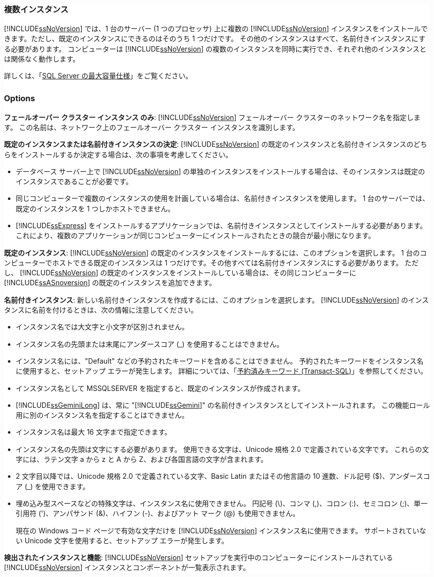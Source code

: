### <a name="multiple-instances"></a>複数インスタンス
  
[!INCLUDE[ssNoVersion](../../includes/ssnoversion-md.md)] では、1 台のサーバー (1 つのプロセッサ) 上に複数の [!INCLUDE[ssNoVersion](../../includes/ssnoversion-md.md)] インスタンスをインストールできます。ただし、既定のインスタンスにできるのはそのうち 1 つだけです。 その他のインスタンスはすべて、名前付きインスタンスにする必要があります。 コンピューターは [!INCLUDE[ssNoVersion](../../includes/ssnoversion-md.md)] の複数のインスタンスを同時に実行でき、それぞれ他のインスタンスとは関係なく動作します。  
  
 詳しくは、「[SQL Server の最大容量仕様](../maximum-capacity-specifications-for-sql-server.md)」をご覧ください。  
  
### <a name="options"></a>Options

**フェールオーバー クラスター インスタンス のみ**: [!INCLUDE[ssNoVersion](../../includes/ssnoversion-md.md)] フェールオーバー クラスターのネットワーク名を指定します。 この名前は、ネットワーク上のフェールオーバー クラスター インスタンスを識別します。  
  
**既定のインスタンスまたは名前付きインスタンスの決定**: [!INCLUDE[ssNoVersion](../../includes/ssnoversion-md.md)] の既定のインスタンスと名前付きインスタンスのどちらをインストールするか決定する場合は、次の事項を考慮してください。  
  
* データベース サーバー上で [!INCLUDE[ssNoVersion](../../includes/ssnoversion-md.md)] の単独のインスタンスをインストールする場合は、そのインスタンスは既定のインスタンスであることが必要です。  
  
* 同じコンピューターで複数のインスタンスの使用を計画している場合は、名前付きインスタンスを使用します。 1 台のサーバーでは、既定のインスタンスを 1 つしかホストできません。  
* [!INCLUDE[ssExpress](../../includes/ssexpress-md.md)] をインストールするアプリケーションでは、名前付きインスタンスとしてインストールする必要があります。 これにより、複数のアプリケーションが同じコンピューターにインストールされたときの競合が最小限になります。
  
**既定のインスタンス**: [!INCLUDE[ssNoVersion](../../includes/ssnoversion-md.md)] の既定のインスタンスをインストールするには、このオプションを選択します。 1 台のコンピューターでホストできる既定のインスタンスは 1 つだけです。その他すべては名前付きインスタンスにする必要があります。 ただし、 [!INCLUDE[ssNoVersion](../../includes/ssnoversion-md.md)] の既定のインスタンスをインストールしている場合は、その同じコンピューターに [!INCLUDE[ssASnoversion](../../includes/ssasnoversion-md.md)] の既定のインスタンスを追加できます。  
  
**名前付きインスタンス**: 新しい名前付きインスタンスを作成するには、このオプションを選択します。 [!INCLUDE[ssNoVersion](../../includes/ssnoversion-md.md)] のインスタンスに名前を付けるときは、次の情報に注意してください。  
  
* インスタンス名では大文字と小文字が区別されません。  
  
* インスタンス名の先頭または末尾にアンダースコア (_) を使用することはできません。  
  
* インスタンス名には、"Default" などの予約されたキーワードを含めることはできません。 予約されたキーワードをインスタンス名に使用すると、セットアップ エラーが発生します。 詳細については、「[予約済みキーワード &#40;Transact-SQL&#41;](../../t-sql/language-elements/reserved-keywords-transact-sql.md)」を参照してください。  
  
* インスタンス名として MSSQLSERVER を指定すると、既定のインスタンスが作成されます。  
  
* [!INCLUDE[ssGeminiLong](../../includes/ssgeminilong-md.md)] は、常に "[!INCLUDE[ssGemini](../../includes/ssgemini-md.md)]" の名前付きインスタンスとしてインストールされます。 この機能ロール用に別のインスタンス名を指定することはできません。  
  
* インスタンス名は最大 16 文字まで指定できます。  
  
* インスタンス名の先頭は文字にする必要があります。 使用できる文字は、Unicode 規格 2.0 で定義されている文字です。 これらの文字には、ラテン文字 a から z と A から Z、および各国言語の文字が含まれます。  
  
* 2 文字目以降では、Unicode 規格 2.0 で定義されている文字、Basic Latin またはその他言語の 10 進数、ドル記号 ($)、アンダースコア (_) を使用できます。  
  
* 埋め込み型スペースなどの特殊文字は、インスタンス名に使用できません。 円記号 (\\)、コンマ (,)、コロン (:)、セミコロン (;)、単一引用符 (')、アンパサンド (&)、ハイフン (-)、およびアット マーク (@) も使用できません。  
  
  現在の Windows コード ページで有効な文字だけを [!INCLUDE[ssNoVersion](../../includes/ssnoversion-md.md)] インスタンス名に使用できます。 サポートされていない Unicode 文字を使用すると、セットアップ エラーが発生します。  
  
**検出されたインスタンスと機能**: [!INCLUDE[ssNoVersion](../../includes/ssnoversion-md.md)] セットアップを実行中のコンピューターにインストールされている [!INCLUDE[ssNoVersion](../../includes/ssnoversion-md.md)] インスタンスとコンポーネントが一覧表示されます。  
  